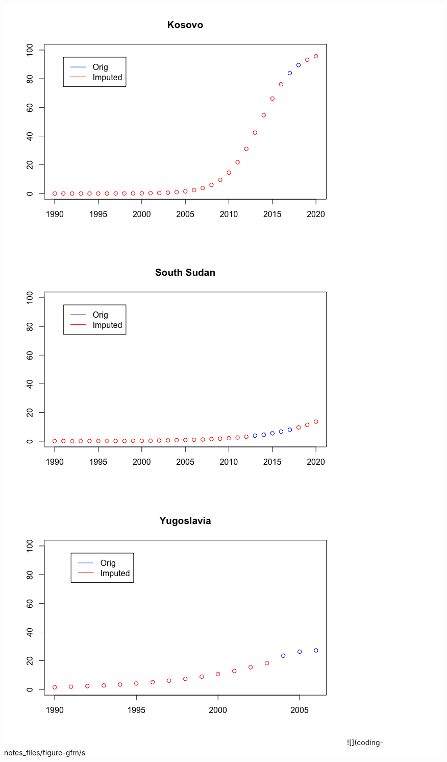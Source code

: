 ![](coding-notes_files/figure-gfm/spot-check-net-1.png)![](coding-notes_files/figure-gfm/spot-check-net-2.png)![](coding-notes_files/figure-gfm/spot-check-net-3.png)![](coding-notes_files/figure-gfm/s